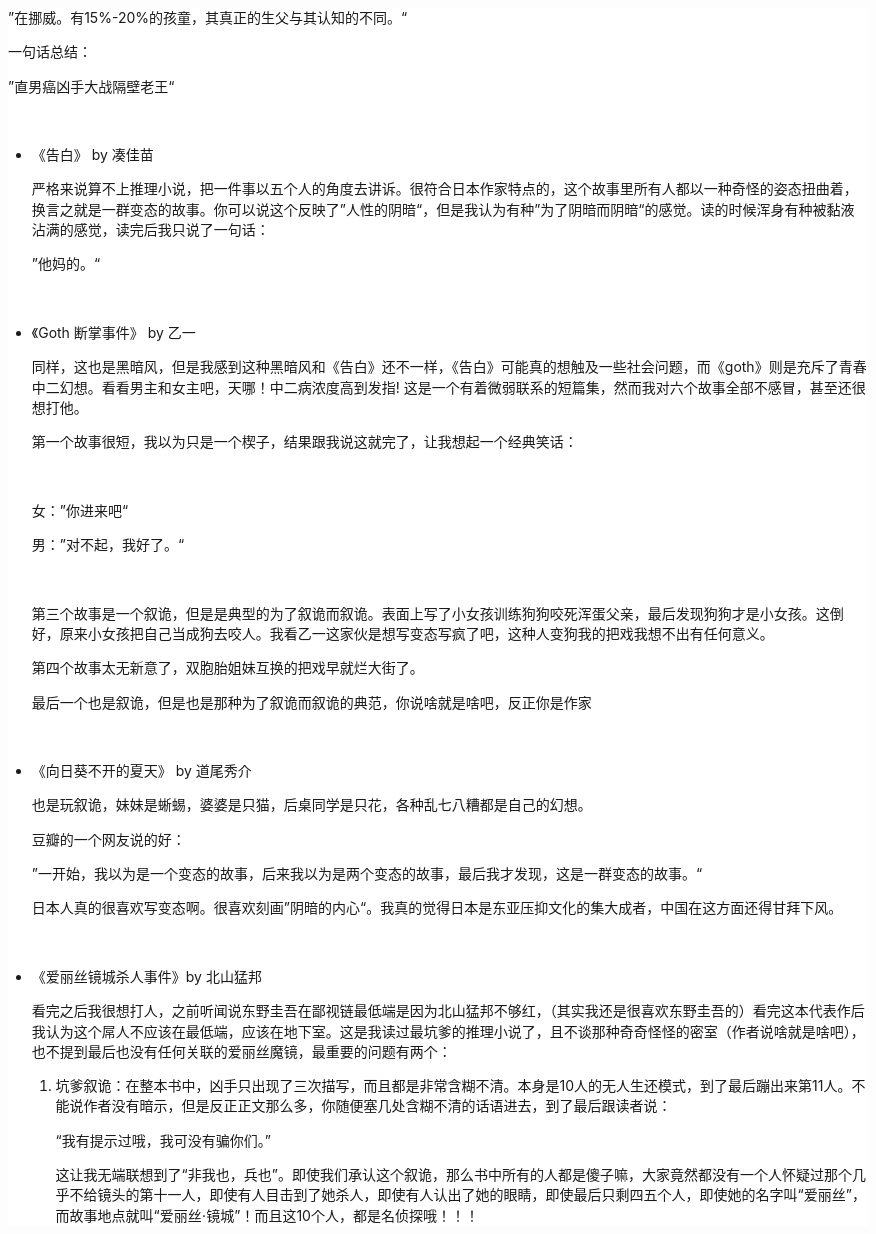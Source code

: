   ”在挪威。有15%-20%的孩童，其真正的生父与其认知的不同。“

  一句话总结：

  ”直男癌凶手大战隔壁老王“

  <br>

* 《告白》 by 凑佳苗

  严格来说算不上推理小说，把一件事以五个人的角度去讲诉。很符合日本作家特点的，这个故事里所有人都以一种奇怪的姿态扭曲着，换言之就是一群变态的故事。你可以说这个反映了”人性的阴暗“，但是我认为有种”为了阴暗而阴暗“的感觉。读的时候浑身有种被黏液沾满的感觉，读完后我只说了一句话：

  ”他妈的。“

  <br>

* 《Goth 断掌事件》 by 乙一

  同样，这也是黑暗风，但是我感到这种黑暗风和《告白》还不一样，《告白》可能真的想触及一些社会问题，而《goth》则是充斥了青春中二幻想。看看男主和女主吧，天哪！中二病浓度高到发指! 这是一个有着微弱联系的短篇集，然而我对六个故事全部不感冒，甚至还很想打他。

  第一个故事很短，我以为只是一个楔子，结果跟我说这就完了，让我想起一个经典笑话：

  <br>

  女：”你进来吧“

  男：”对不起，我好了。“

  <br>

  第三个故事是一个叙诡，但是是典型的为了叙诡而叙诡。表面上写了小女孩训练狗狗咬死浑蛋父亲，最后发现狗狗才是小女孩。这倒好，原来小女孩把自己当成狗去咬人。我看乙一这家伙是想写变态写疯了吧，这种人变狗我的把戏我想不出有任何意义。

  第四个故事太无新意了，双胞胎姐妹互换的把戏早就烂大街了。

  最后一个也是叙诡，但是也是那种为了叙诡而叙诡的典范，你说啥就是啥吧，反正你是作家

  <br>

* 《向日葵不开的夏天》 by 道尾秀介

  也是玩叙诡，妹妹是蜥蜴，婆婆是只猫，后桌同学是只花，各种乱七八糟都是自己的幻想。

  豆瓣的一个网友说的好：

  ”一开始，我以为是一个变态的故事，后来我以为是两个变态的故事，最后我才发现，这是一群变态的故事。“

  日本人真的很喜欢写变态啊。很喜欢刻画”阴暗的内心“。我真的觉得日本是东亚压抑文化的集大成者，中国在这方面还得甘拜下风。

  <br>

* 《爱丽丝镜城杀人事件》by 北山猛邦

  看完之后我很想打人，之前听闻说东野圭吾在鄙视链最低端是因为北山猛邦不够红，（其实我还是很喜欢东野圭吾的）看完这本代表作后我认为这个屌人不应该在最低端，应该在地下室。这是我读过最坑爹的推理小说了，且不谈那种奇奇怪怪的密室（作者说啥就是啥吧），也不提到最后也没有任何关联的爱丽丝魔镜，最重要的问题有两个：

  1. 坑爹叙诡：在整本书中，凶手只出现了三次描写，而且都是非常含糊不清。本身是10人的无人生还模式，到了最后蹦出来第11人。不能说作者没有暗示，但是反正正文那么多，你随便塞几处含糊不清的话语进去，到了最后跟读者说：

     “我有提示过哦，我可没有骗你们。”

     这让我无端联想到了“非我也，兵也”。即使我们承认这个叙诡，那么书中所有的人都是傻子嘛，大家竟然都没有一个人怀疑过那个几乎不给镜头的第十一人，即使有人目击到了她杀人，即使有人认出了她的眼睛，即使最后只剩四五个人，即使她的名字叫“爱丽丝”，而故事地点就叫“爱丽丝$\cdot$镜城”！而且这10个人，都是名侦探哦！！！

